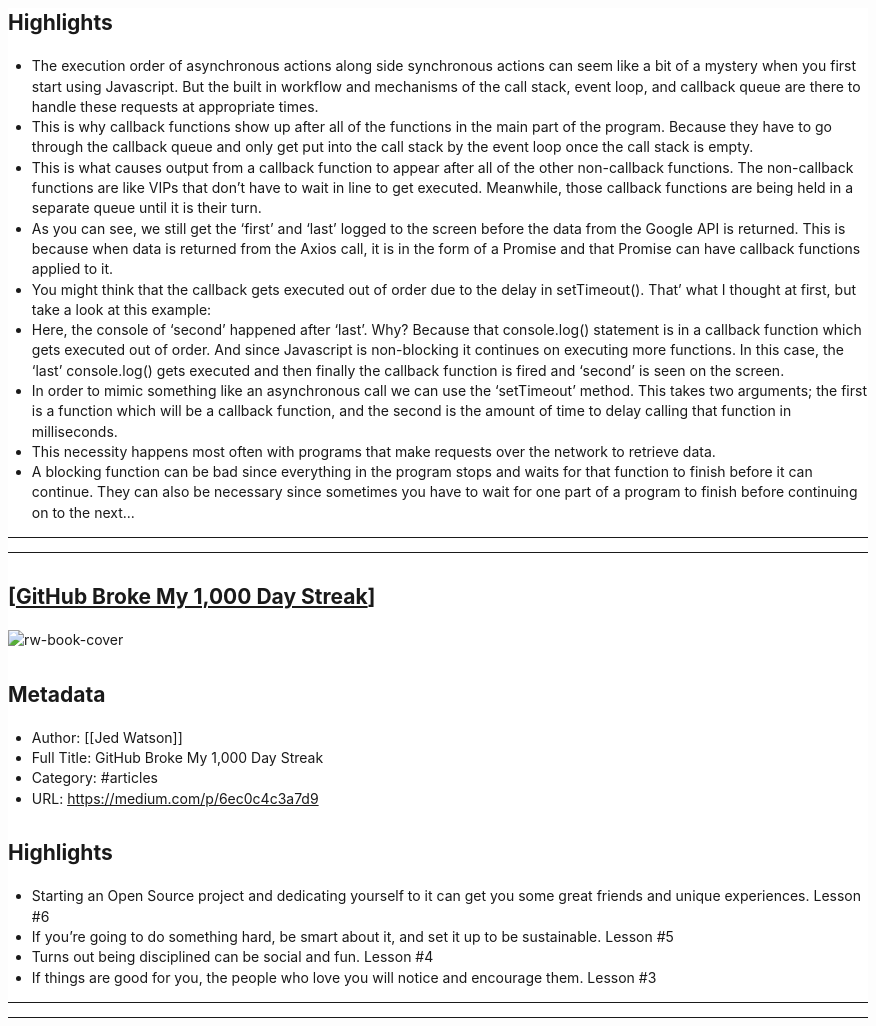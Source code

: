 ## Highlights
- The execution order of asynchronous actions along side synchronous actions can seem like a bit of a mystery when you first start using Javascript. But the built in workflow and mechanisms of the call stack, event loop, and callback queue are there to handle these requests at appropriate times.
- This is why callback functions show up after all of the functions in the main part of the program. Because they have to go through the callback queue and only get put into the call stack by the event loop once the call stack is empty.
- This is what causes output from a callback function to appear after all of the other non-callback functions. The non-callback functions are like VIPs that don’t have to wait in line to get executed. Meanwhile, those callback functions are being held in a separate queue until it is their turn.
- As you can see, we still get the ‘first’ and ‘last’ logged to the screen before the data from the Google API is returned. This is because when data is returned from the Axios call, it is in the form of a Promise and that Promise can have callback functions applied to it.
- You might think that the callback gets executed out of order due to the delay in setTimeout(). That’ what I thought at first, but take a look at this example:
- Here, the console of ‘second’ happened after ‘last’. Why? Because that console.log() statement is in a callback function which gets executed out of order. And since Javascript is non-blocking it continues on executing more functions. In this case, the ‘last’ console.log() gets executed and then finally the callback function is fired and ‘second’ is seen on the screen.
- In order to mimic something like an asynchronous call we can use the ‘setTimeout’ method. This takes two arguments; the first is a function which will be a callback function, and the second is the amount of time to delay calling that function in milliseconds.
- This necessity happens most often with programs that make requests over the network to retrieve data.
- A blocking function can be bad since everything in the program stops and waits for that function to finish before it can continue. They can also be necessary since sometimes you have to wait for one part of a program to finish before continuing on to the next...
---

---
## [[GitHub Broke My 1,000 Day Streak]]

![rw-book-cover](https://readwise-assets.s3.amazonaws.com/static/images/article4.6bc1851654a0.png)

## Metadata
- Author: [[Jed Watson]]
- Full Title: GitHub Broke My 1,000 Day Streak
- Category: #articles
- URL: https://medium.com/p/6ec0c4c3a7d9

## Highlights
- Starting an Open Source project and dedicating yourself to it can get you some great friends and unique experiences. Lesson #6
- If you’re going to do something hard, be smart about it, and set it up to be sustainable. Lesson #5
- Turns out being disciplined can be social and fun. Lesson #4
- If things are good for you, the people who love you will notice and encourage them. Lesson #3
---

---

[//begin]: # "Autogenerated link references for markdown compatibility"
[Composing Software An Introduction]: <Composing Software An Introduction> "Composing Software: An Introduction"
[Essential Skills Every Developer Should Master]: <Essential Skills Every Developer Should Master> "Essential Skills Every Developer Should Master"
[Everything You Need to Know About CSS Variables]: <Everything You Need to Know About CSS Variables> "Everything You Need to Know About CSS Variables"
[How I Turned a Rejected Conference Talk Into 300K Views on Medium and YouTube]: <How I Turned a Rejected Conference Talk Into 300K Views on Medium and YouTube> "How I Turned a Rejected Conference Talk Into 300K Views on Medium and YouTube"
[How Node and Javascript Handle Asynchronous Functions]: <How Node and Javascript Handle Asynchronous Functions> "How Node and Javascript Handle Asynchronous Functions"
[GitHub Broke My 1,000 Day Streak]: <GitHub Broke My 1,000 Day Streak> "GitHub Broke My 1,000 Day Streak"
[How the “Golden Rule” of React Components Can Help You Write Better Code]: <How the “Golden Rule” of React Components Can Help You Write Better Code> "How the “Golden Rule” of React Components Can Help You Write Better Code"
[How to Trim Strings in JavaScript]: <How to Trim Strings in JavaScript> "How to Trim Strings in JavaScript"
[I’m a Boring Programmer]: <I’m a Boring Programmer> "I’m a Boring Programmer"
[JavaScript Arrays and Objects Are Just Like Books and Newspapers]: <JavaScript Arrays and Objects Are Just Like Books and Newspapers> "JavaScript Arrays and Objects Are Just Like Books and Newspapers"
[Javascript Passing by Value vs. Reference Explained in Plain English]: <Javascript Passing by Value vs. Reference Explained in Plain English> "Javascript Passing by Value vs. Reference Explained in Plain English"
[My Daughter Was a Creative Genius, Then We Bought Her an iPhone]: <My Daughter Was a Creative Genius, Then We Bought Her an iPhone> "My Daughter Was a Creative Genius, Then We Bought Her an iPhone"
[My So-Called (Millennial) Entitlement]: <My So-Called (Millennial) Entitlement> "My So-Called (Millennial) Entitlement"
[One Side Note, You Can’t Crowdsource Writing a Good Movie Script or Writing Good Music.]: <One Side Note, You Can’t Crowdsource Writing a Good Movie Script or Writing Good Music.> "One Side Note, You Can’t Crowdsource Writing a Good Movie Script or Writing Good Music."
[React PropsState Explained Through Darth Vader’s Hunt for the Rebels]: <React PropsState Explained Through Darth Vader’s Hunt for the Rebels> "React Props/State Explained Through Darth Vader’s Hunt for the Rebels"
[The Curse of Free]: <The Curse of Free> "The Curse of Free"
[The Real Reason Quirky Failed]: <The Real Reason Quirky Failed> "The Real Reason Quirky Failed"
[The Truth About Your Source of Truth]: <The Truth About Your Source of Truth> "The Truth About Your Source of Truth"
[What I’m Telling Business People About Why Relational Databases Are So Bad]: <What I’m Telling Business People About Why Relational Databases Are So Bad> "What I’m Telling Business People About Why Relational Databases Are So Bad"
[When the Racist Is Someone You Know and Love…]: <When the Racist Is Someone You Know and Love…> "When the Racist Is Someone You Know and Love…"
[Why Most Fitness Apps Don’t Work]: <Why Most Fitness Apps Don’t Work> "Why Most Fitness Apps Don’t Work"
[Why Creators Are in Less of a Rush to Quit Their Day Jobs]: <Why Creators Are in Less of a Rush to Quit Their Day Jobs> "Why Creators Are in Less of a Rush to Quit Their Day Jobs"
[An Interview With Replit Founder Amjad Masad]: <An Interview With Replit Founder Amjad Masad> "An Interview With Replit Founder Amjad Masad"
[Farewell, OmniFocus, farewell!]: <Farewell, OmniFocus, farewell!> "Farewell, OmniFocus, farewell!"
[Farewell, OmniFocus, farewell!]: <Farewell, OmniFocus, farewell!> "Farewell, OmniFocus, farewell!"
[To Ship or Not to Ship, Headset Edition]: <To Ship or Not to Ship, Headset Edition> "To Ship or Not to Ship, Headset Edition"
[//end]: # "Autogenerated link references"
[//begin]: # "Autogenerated link references for markdown compatibility"
[Composing Software An Introduction]: <Composing Software An Introduction> "Composing Software: An Introduction"
[Essential Skills Every Developer Should Master]: <Essential Skills Every Developer Should Master> "Essential Skills Every Developer Should Master"
[Everything You Need to Know About CSS Variables]: <Everything You Need to Know About CSS Variables> "Everything You Need to Know About CSS Variables"
[How I Turned a Rejected Conference Talk Into 300K Views on Medium and YouTube]: <How I Turned a Rejected Conference Talk Into 300K Views on Medium and YouTube> "How I Turned a Rejected Conference Talk Into 300K Views on Medium and YouTube"
[How Node and Javascript Handle Asynchronous Functions]: <How Node and Javascript Handle Asynchronous Functions> "How Node and Javascript Handle Asynchronous Functions"
[GitHub Broke My 1,000 Day Streak]: <GitHub Broke My 1,000 Day Streak> "GitHub Broke My 1,000 Day Streak"
[How the “Golden Rule” of React Components Can Help You Write Better Code]: <How the “Golden Rule” of React Components Can Help You Write Better Code> "How the “Golden Rule” of React Components Can Help You Write Better Code"
[How to Trim Strings in JavaScript]: <How to Trim Strings in JavaScript> "How to Trim Strings in JavaScript"
[I’m a Boring Programmer]: <I’m a Boring Programmer> "I’m a Boring Programmer"
[JavaScript Arrays and Objects Are Just Like Books and Newspapers]: <JavaScript Arrays and Objects Are Just Like Books and Newspapers> "JavaScript Arrays and Objects Are Just Like Books and Newspapers"
[My Daughter Was a Creative Genius, Then We Bought Her an iPhone]: <My Daughter Was a Creative Genius, Then We Bought Her an iPhone> "My Daughter Was a Creative Genius, Then We Bought Her an iPhone"
[My So-Called (Millennial) Entitlement]: <My So-Called (Millennial) Entitlement> "My So-Called (Millennial) Entitlement"
[React PropsState Explained Through Darth Vader’s Hunt for the Rebels]: <React PropsState Explained Through Darth Vader’s Hunt for the Rebels> "React Props/State Explained Through Darth Vader’s Hunt for the Rebels"
[The Curse of Free]: <The Curse of Free> "The Curse of Free"
[The Real Reason Quirky Failed]: <The Real Reason Quirky Failed> "The Real Reason Quirky Failed"
[The Truth About Your Source of Truth]: <The Truth About Your Source of Truth> "The Truth About Your Source of Truth"
[What I’m Telling Business People About Why Relational Databases Are So Bad]: <What I’m Telling Business People About Why Relational Databases Are So Bad> "What I’m Telling Business People About Why Relational Databases Are So Bad"
[When the Racist Is Someone You Know and Love…]: <When the Racist Is Someone You Know and Love…> "When the Racist Is Someone You Know and Love…"
[Why Most Fitness Apps Don’t Work]: <Why Most Fitness Apps Don’t Work> "Why Most Fitness Apps Don’t Work"
[Why Creators Are in Less of a Rush to Quit Their Day Jobs]: <Why Creators Are in Less of a Rush to Quit Their Day Jobs> "Why Creators Are in Less of a Rush to Quit Their Day Jobs"
[An Interview With Replit Founder Amjad Masad]: <An Interview With Replit Founder Amjad Masad> "An Interview With Replit Founder Amjad Masad"
[Farewell, OmniFocus, farewell!]: <Farewell, OmniFocus, farewell!> "Farewell, OmniFocus, farewell!"
[Farewell, OmniFocus, farewell!]: <Farewell, OmniFocus, farewell!> "Farewell, OmniFocus, farewell!"
[To Ship or Not to Ship, Headset Edition]: <To Ship or Not to Ship, Headset Edition> "To Ship or Not to Ship, Headset Edition"
[//end]: # "Autogenerated link references"